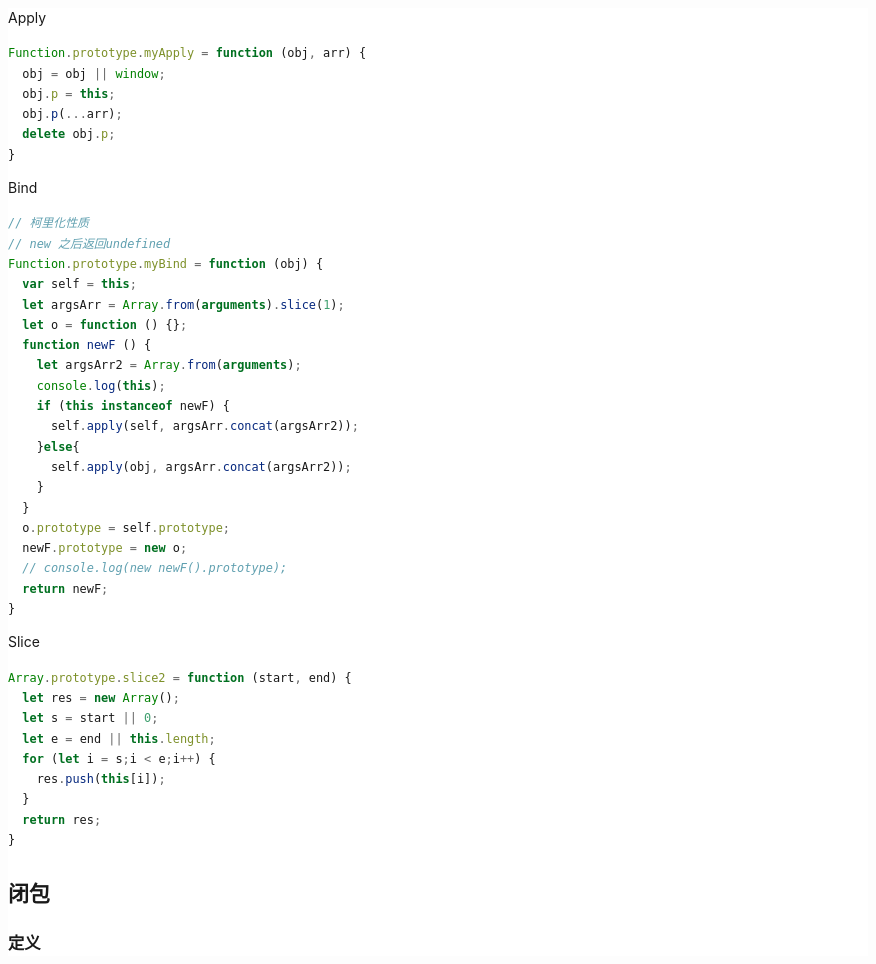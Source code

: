 Apply

```javascript
Function.prototype.myApply = function (obj, arr) {
  obj = obj || window;
  obj.p = this;
  obj.p(...arr);
  delete obj.p;
}
```

Bind

```javascript
// 柯里化性质
// new 之后返回undefined
Function.prototype.myBind = function (obj) {
  var self = this;
  let argsArr = Array.from(arguments).slice(1);
  let o = function () {};
  function newF () {
    let argsArr2 = Array.from(arguments);
    console.log(this);
    if (this instanceof newF) {
      self.apply(self, argsArr.concat(argsArr2));
    }else{
      self.apply(obj, argsArr.concat(argsArr2));
    }
  }
  o.prototype = self.prototype;
  newF.prototype = new o;
  // console.log(new newF().prototype);
  return newF;
}
```

Slice

```javascript
Array.prototype.slice2 = function (start, end) {
  let res = new Array();
  let s = start || 0;
  let e = end || this.length;
  for (let i = s;i < e;i++) {
    res.push(this[i]);
  }
  return res;
}
```

## 闭包

### 定义
